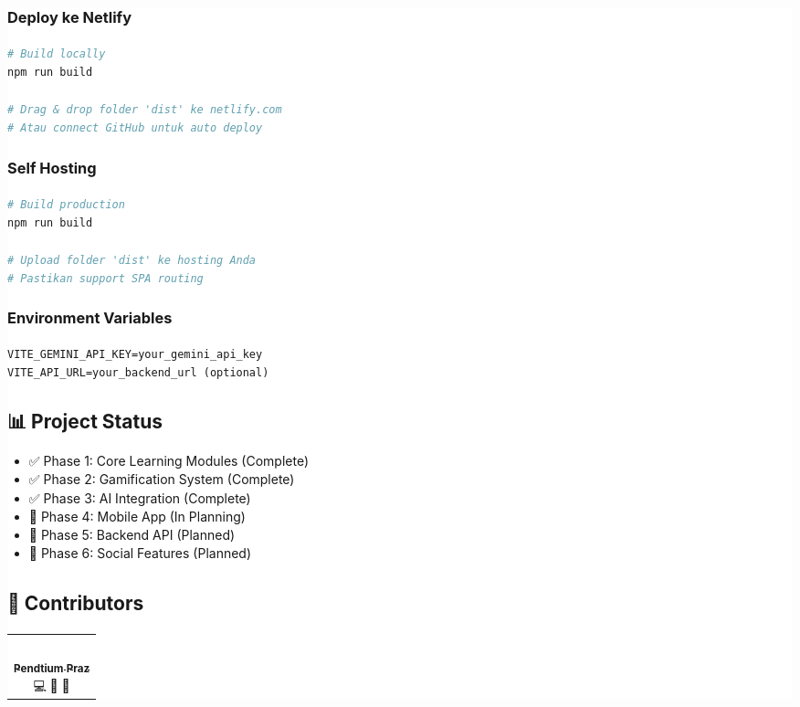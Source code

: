 ### Deploy ke Netlify
```bash
# Build locally
npm run build

# Drag & drop folder 'dist' ke netlify.com
# Atau connect GitHub untuk auto deploy
```

### Self Hosting
```bash
# Build production
npm run build

# Upload folder 'dist' ke hosting Anda
# Pastikan support SPA routing
```

### Environment Variables
```env
VITE_GEMINI_API_KEY=your_gemini_api_key
VITE_API_URL=your_backend_url (optional)
```

## 📊 Project Status

- ✅ Phase 1: Core Learning Modules (Complete)
- ✅ Phase 2: Gamification System (Complete)
- ✅ Phase 3: AI Integration (Complete)
- 🚧 Phase 4: Mobile App (In Planning)
- 📅 Phase 5: Backend API (Planned)
- 📅 Phase 6: Social Features (Planned)

## 👥 Contributors


<table>
  <tr>
    <td align="center">
      <a href="https://github.com/pendtiumpraz">
        <img src="https://github.com/pendtiumpraz.png" width="100px;" alt=""/>
        <br />
        <sub><b>Pendtium Praz</b></sub>
      </a>
      <br />
      💻 📖 🎨
    </td>
    <!-- Add more contributors here -->
  </tr>
</table>
